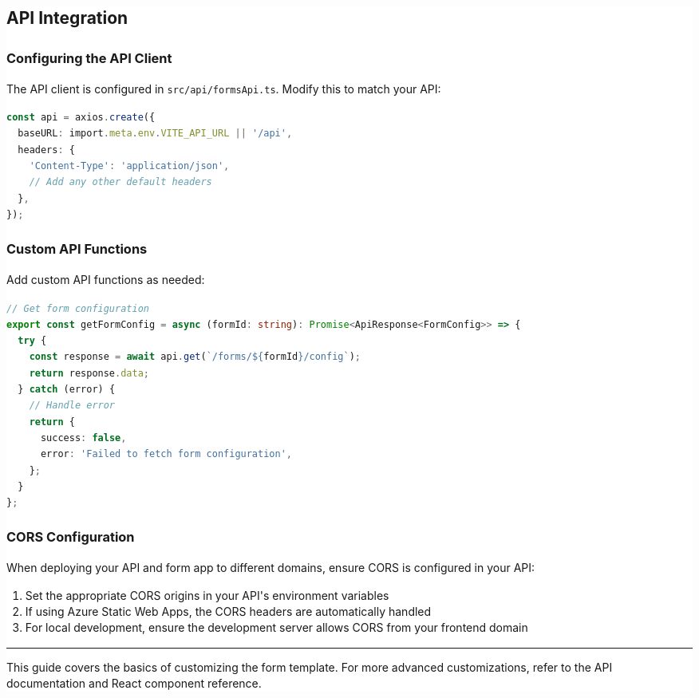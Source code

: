 ## API Integration

### Configuring the API Client

The API client is configured in `src/api/formsApi.ts`. Modify this to match your API:

```typescript
const api = axios.create({
  baseURL: import.meta.env.VITE_API_URL || '/api',
  headers: {
    'Content-Type': 'application/json',
    // Add any other default headers
  },
});
```

### Custom API Functions

Add custom API functions as needed:

```typescript
// Get form configuration
export const getFormConfig = async (formId: string): Promise<ApiResponse<FormConfig>> => {
  try {
    const response = await api.get(`/forms/${formId}/config`);
    return response.data;
  } catch (error) {
    // Handle error
    return {
      success: false,
      error: 'Failed to fetch form configuration',
    };
  }
};
```

### CORS Configuration

When deploying your API and form app to different domains, ensure CORS is configured in your API:

1. Set the appropriate CORS origins in your API's environment variables
2. If using Azure Static Web Apps, the CORS headers are automatically handled
3. For local development, ensure the development server allows CORS from your frontend domain

---

This guide covers the basics of customizing the form template. For more advanced customizations, refer to the API documentation and React component reference.
